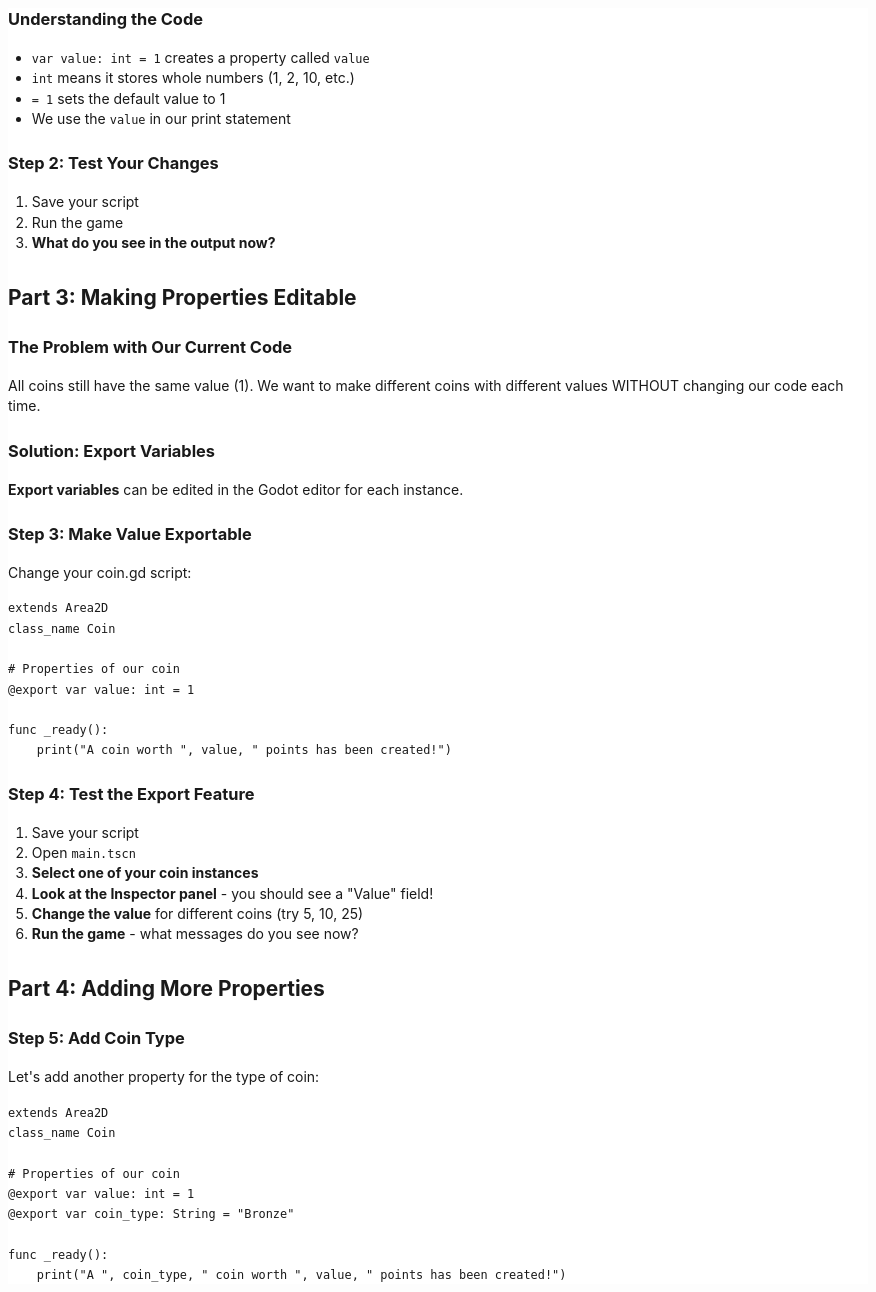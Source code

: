 ### Understanding the Code
- `var value: int = 1` creates a property called `value`
- `int` means it stores whole numbers (1, 2, 10, etc.)
- `= 1` sets the default value to 1
- We use the `value` in our print statement

### Step 2: Test Your Changes  
1. Save your script
2. Run the game
3. **What do you see in the output now?**

## Part 3: Making Properties Editable

### The Problem with Our Current Code
All coins still have the same value (1). We want to make different coins with different values WITHOUT changing our code each time.

### Solution: Export Variables
**Export variables** can be edited in the Godot editor for each instance.

### Step 3: Make Value Exportable
Change your coin.gd script:

```gdscript
extends Area2D
class_name Coin

# Properties of our coin  
@export var value: int = 1

func _ready():
    print("A coin worth ", value, " points has been created!")
```

### Step 4: Test the Export Feature
1. Save your script
2. Open `main.tscn`
3. **Select one of your coin instances**
4. **Look at the Inspector panel** - you should see a "Value" field!
5. **Change the value** for different coins (try 5, 10, 25)
6. **Run the game** - what messages do you see now?

## Part 4: Adding More Properties

### Step 5: Add Coin Type
Let's add another property for the type of coin:

```gdscript
extends Area2D
class_name Coin

# Properties of our coin
@export var value: int = 1
@export var coin_type: String = "Bronze"

func _ready():
    print("A ", coin_type, " coin worth ", value, " points has been created!")
```

